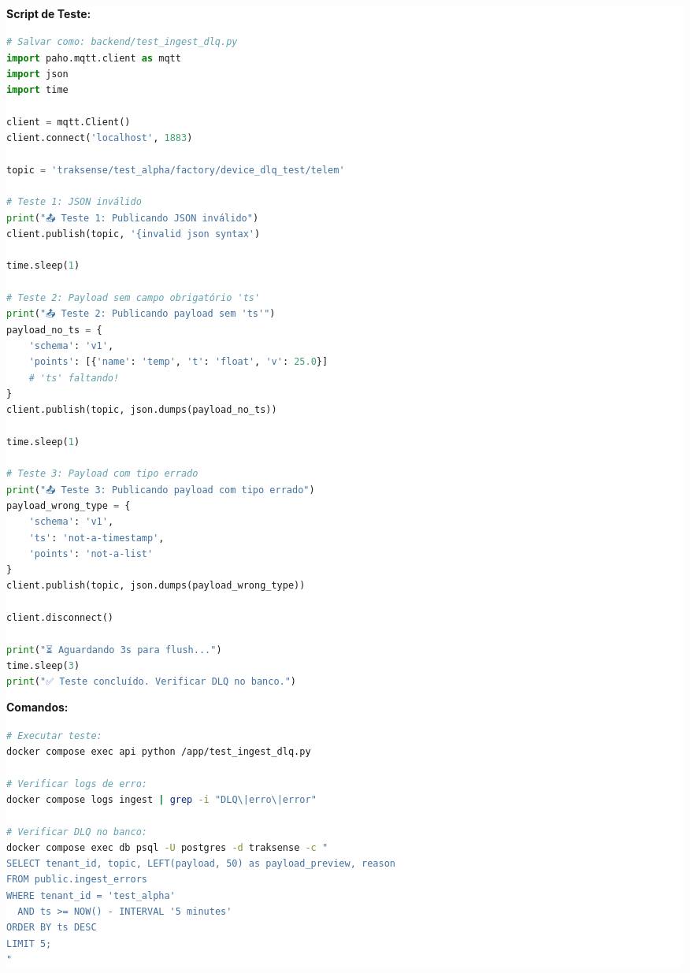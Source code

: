 **Script de Teste:**

```python
# Salvar como: backend/test_ingest_dlq.py
import paho.mqtt.client as mqtt
import json
import time

client = mqtt.Client()
client.connect('localhost', 1883)

topic = 'traksense/test_alpha/factory/device_dlq_test/telem'

# Teste 1: JSON inválido
print("📤 Teste 1: Publicando JSON inválido")
client.publish(topic, '{invalid json syntax')

time.sleep(1)

# Teste 2: Payload sem campo obrigatório 'ts'
print("📤 Teste 2: Publicando payload sem 'ts'")
payload_no_ts = {
    'schema': 'v1',
    'points': [{'name': 'temp', 't': 'float', 'v': 25.0}]
    # 'ts' faltando!
}
client.publish(topic, json.dumps(payload_no_ts))

time.sleep(1)

# Teste 3: Payload com tipo errado
print("📤 Teste 3: Publicando payload com tipo errado")
payload_wrong_type = {
    'schema': 'v1',
    'ts': 'not-a-timestamp',
    'points': 'not-a-list'
}
client.publish(topic, json.dumps(payload_wrong_type))

client.disconnect()

print("⏳ Aguardando 3s para flush...")
time.sleep(3)
print("✅ Teste concluído. Verificar DLQ no banco.")
```

**Comandos:**

```bash
# Executar teste:
docker compose exec api python /app/test_ingest_dlq.py

# Verificar logs de erro:
docker compose logs ingest | grep -i "DLQ\|erro\|error"

# Verificar DLQ no banco:
docker compose exec db psql -U postgres -d traksense -c "
SELECT tenant_id, topic, LEFT(payload, 50) as payload_preview, reason
FROM public.ingest_errors 
WHERE tenant_id = 'test_alpha'
  AND ts >= NOW() - INTERVAL '5 minutes'
ORDER BY ts DESC
LIMIT 5;
"

```